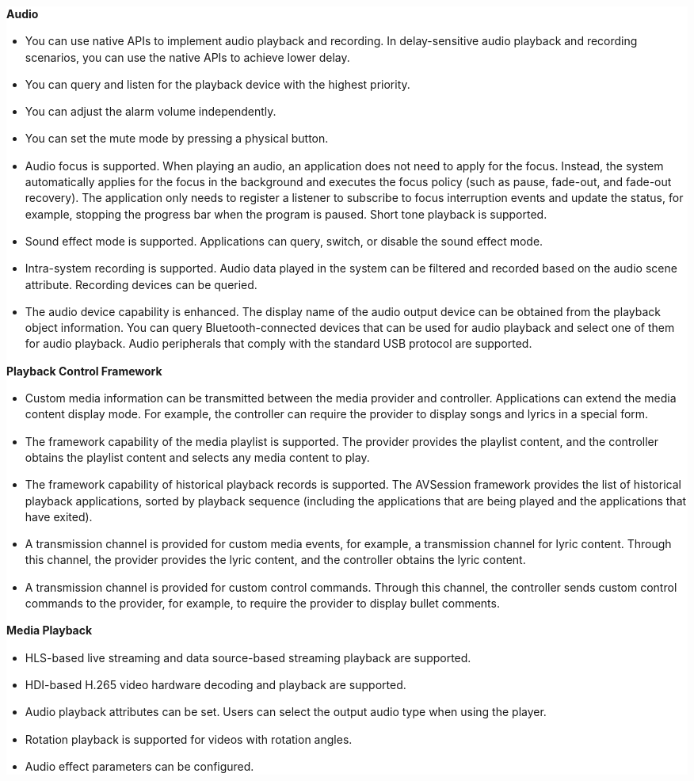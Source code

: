 **Audio**

- You can use native APIs to implement audio playback and recording. In delay-sensitive audio playback and recording scenarios, you can use the native APIs to achieve lower delay.

- You can query and listen for the playback device with the highest priority.

- You can adjust the alarm volume independently.

- You can set the mute mode by pressing a physical button.

- Audio focus is supported. When playing an audio, an application does not need to apply for the focus. Instead, the system automatically applies for the focus in the background and executes the focus policy (such as pause, fade-out, and fade-out recovery). The application only needs to register a listener to subscribe to focus interruption events and update the status, for example, stopping the progress bar when the program is paused. Short tone playback is supported.

- Sound effect mode is supported. Applications can query, switch, or disable the sound effect mode.

- Intra-system recording is supported. Audio data played in the system can be filtered and recorded based on the audio scene attribute. Recording devices can be queried.

- The audio device capability is enhanced. The display name of the audio output device can be obtained from the playback object information. You can query Bluetooth-connected devices that can be used for audio playback and select one of them for audio playback. Audio peripherals that comply with the standard USB protocol are supported.

**Playback Control Framework**

- Custom media information can be transmitted between the media provider and controller. Applications can extend the media content display mode. For example, the controller can require the provider to display songs and lyrics in a special form.

- The framework capability of the media playlist is supported. The provider provides the playlist content, and the controller obtains the playlist content and selects any media content to play.

- The framework capability of historical playback records is supported. The AVSession framework provides the list of historical playback applications, sorted by playback sequence (including the applications that are being played and the applications that have exited).

- A transmission channel is provided for custom media events, for example, a transmission channel for lyric content. Through this channel, the provider provides the lyric content, and the controller obtains the lyric content.

- A transmission channel is provided for custom control commands. Through this channel, the controller sends custom control commands to the provider, for example, to require the provider to display bullet comments.

**Media Playback**

- HLS-based live streaming and data source-based streaming playback are supported.

- HDI-based H.265 video hardware decoding and playback are supported.

- Audio playback attributes can be set. Users can select the output audio type when using the player.

- Rotation playback is supported for videos with rotation angles.

- Audio effect parameters can be configured.
